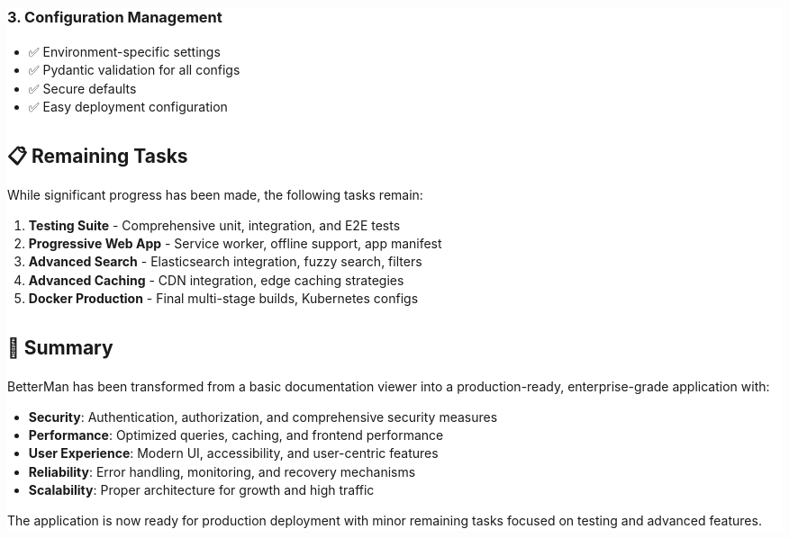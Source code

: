 ### 3. **Configuration Management**
- ✅ Environment-specific settings
- ✅ Pydantic validation for all configs
- ✅ Secure defaults
- ✅ Easy deployment configuration

## 📋 Remaining Tasks

While significant progress has been made, the following tasks remain:

1. **Testing Suite** - Comprehensive unit, integration, and E2E tests
2. **Progressive Web App** - Service worker, offline support, app manifest
3. **Advanced Search** - Elasticsearch integration, fuzzy search, filters
4. **Advanced Caching** - CDN integration, edge caching strategies
5. **Docker Production** - Final multi-stage builds, Kubernetes configs

## 🎯 Summary

BetterMan has been transformed from a basic documentation viewer into a production-ready, enterprise-grade application with:

- **Security**: Authentication, authorization, and comprehensive security measures
- **Performance**: Optimized queries, caching, and frontend performance
- **User Experience**: Modern UI, accessibility, and user-centric features
- **Reliability**: Error handling, monitoring, and recovery mechanisms
- **Scalability**: Proper architecture for growth and high traffic

The application is now ready for production deployment with minor remaining tasks focused on testing and advanced features.